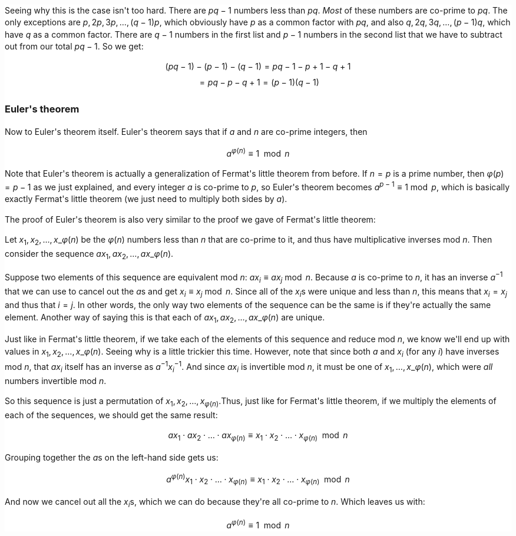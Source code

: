 Seeing why this is the case isn't too hard. There are $pq - 1$ numbers less
than $pq$. _Most_ of these numbers are co-prime to $pq$. The only exceptions
are $p, 2p, 3p, \dots, (q-1)p$, which obviously have $p$ as a common factor
with $pq$, and also $q, 2q, 3q, \dots, (p-1)q$, which have $q$ as a common
factor. There are $q-1$ numbers in the first list and $p-1$ numbers in the
second list that we have to subtract out from our total $pq - 1$. So we get:

$$ (pq - 1) - (p - 1) - (q - 1) = pq - 1 - p + 1 - q + 1 $$
$$= pq - p - q + 1 = (p-1)(q-1)$$

### Euler's theorem

Now to Euler's theorem itself. Euler's theorem says that if $a$ and $n$ are
co-prime integers, then

$$ a^{\varphi(n)} \equiv 1 \mod{n}$$

Note that Euler's theorem is actually a generalization of Fermat's little theorem from before. If $n = p$ is a prime number, then $\varphi(p) = p - 1$ as we just explained, and every integer $a$ is co-prime to $p$, so Euler's theorem becomes $a^{p-1} \equiv 1 \bmod{p}$, which is basically exactly Fermat's little theorem (we just need to multiply both sides by $a$).

The proof of Euler's theorem is also very similar to the proof we gave of Fermat's little theorem:

Let $x_1, x_2, \dots, x\_{\varphi(n)}$ be the $\varphi(n)$ numbers less than $n$ that are co-prime to it, and thus have multiplicative inverses mod $n$. Then consider the sequence $ax_1, ax_2, \dots, ax\_{\varphi(n)}$.

Suppose two elements of this sequence are equivalent mod $n$: $ax_i \equiv ax_j \bmod{n}$. Because $a$ is co-prime to $n$, it has an inverse $a^{-1}$ that we can use to cancel out the $a$s and get $x_i \equiv x_j \bmod{n}$. Since all of the $x_i$s were unique and less than $n$, this means that $x_i = x_j$ and thus that $i = j$. In other words, the only way two elements of the sequence can be the same is if they're actually the same element. Another way of saying this is that each of $ax_1, ax_2, \dots, ax\_{\varphi(n)}$ are unique.

Just like in Fermat's little theorem, if we take each of the elements of this sequence and reduce mod $n$, we know we'll end up with values in $x_1,x_2,\dots,x\_{\varphi(n)}$. Seeing why is a little trickier this time. However, note that since both $a$ and $x_i$ (for any $i$) have inverses mod $n$, that $ax_i$ itself has an inverse as $a^{-1}x_i^{-1}$. And since $ax_i$ is invertible mod $n$, it must be one of $x_1,\dots,x\_{\varphi(n)}$, which were _all_ numbers invertible mod $n$.

So this sequence is just a permutation of $x_1, x_2, \dots, x_{\varphi(n)}$.Thus, just like for Fermat's little theorem, if we multiply the elements of each of the sequences, we should get the same result:

$$ ax_1\cdot ax_2 \cdot\dots\cdot ax_{\varphi(n)} \equiv x_1\cdot x_2\cdot\dots\cdot x_{\varphi(n)} \mod{n}$$

Grouping together the $a$s on the left-hand side gets us:

$$ a^{\varphi(n)}x_1\cdot x_2 \cdot\dots\cdot x_{\varphi(n)} \equiv x_1\cdot x_2\cdot\dots\cdot x_{\varphi(n)} \mod{n}$$

And now we cancel out all the $x_i$s, which we can do because they're all co-prime to $n$. Which leaves us with:

$$ a^{\varphi(n)} \equiv 1 \mod{n}$$
